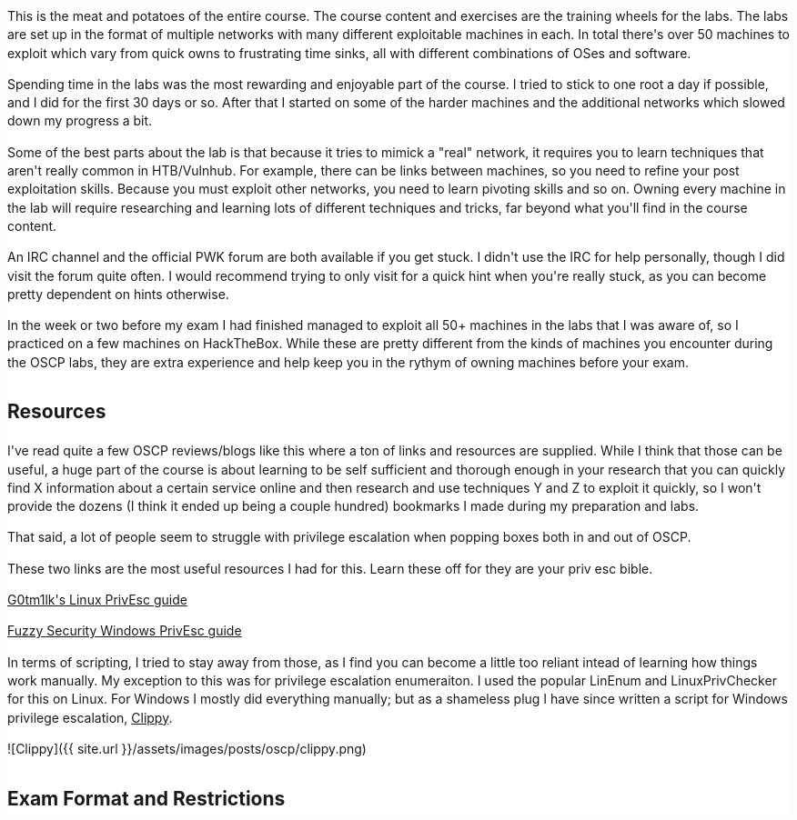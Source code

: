 This is the meat and potatoes of the entire course. The course content and exercises are the training wheels for the labs. The labs are set up in the format of multiple networks with many different exploitable machines in each. In total there's over 50 machines to exploit which vary from quick owns to frustrating time sinks, all with different combinations of OSes and software.

Spending time in the labs was the most rewarding and enjoyable part of the course. I tried to stick to one root a day if possible, and I did for the first 30 days or so. After that I started on some of the harder machines and the additional networks which slowed down my progress a bit.

Some of the best parts about the lab is that because it tries to mimick a "real" network, it requires you to learn techniques that aren't really common in HTB/Vulnhub. For example, there can be links between machines, so you need to refine your post exploitation skills. Because you must exploit other networks, you need to learn pivoting skills and so on. Owning every machine in the lab will require researching and learning lots of different techniques and tricks, far beyond what you'll find in the course content.

An IRC channel and the official PWK forum are both available if you get stuck. I didn't use the IRC for help personally, though I did visit the forum quite often. I would recommend trying to only visit for a quick hint when you're really stuck, as you can become pretty dependent on hints otherwise.

In the week or two before my exam I had finished managed to exploit all 50+ machines in the labs that I was aware of, so I practiced on a few machines on HackTheBox. While these are pretty different from the kinds of machines you encounter during the OSCP labs, they are extra experience and help keep you in the rythym of owning machines before your exam.


Resources
------------------

I've read quite a few OSCP reviews/blogs like this where a ton of links and resources are supplied. While I think that those can be useful, a huge part of the course is about learning to be self sufficient and thorough enough in your research that you can quickly find X information about a certain service online and then research and use techniques Y and Z to exploit it quickly, so I won't provide the dozens (I think it ended up being a couple hundred) bookmarks I made during my preparation and labs.

That said, a lot of people seem to struggle with privilege escalation when popping boxes both in and out of OSCP.

These two links are the most useful resources I had for this. Learn these off for they are your priv esc bible.

[G0tm1lk's Linux PrivEsc guide](https://blog.g0tmi1k.com/2011/08/basic-linux-privilege-escalation/)

[Fuzzy Security Windows PrivEsc guide](http://www.fuzzysecurity.com/tutorials/16.html)

In terms of scripting, I tried to stay away from those, as I find you can become a little too reliant intead of learning how things work manually. My exception to this was for privilege escalation enumeraiton. I used the popular LinEnum and LinuxPrivChecker for this on Linux. For Windows I mostly did everything manually; but as a shameless plug I have since written a script for Windows privilege escalation, [Clippy](https://github.com/PercussiveElbow/Clippy).

![Clippy]({{ site.url }}/assets/images/posts/oscp/clippy.png)



Exam Format and Restrictions
------------------
